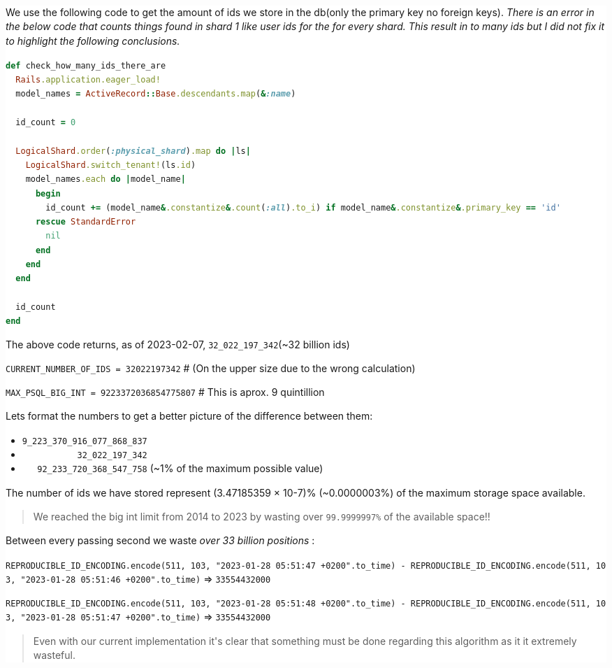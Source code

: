 We use the following code to get the amount of ids we store in the db(only the primary key no foreign keys).
*There is an error in the below code that counts things found in shard 1 like user ids for the for every shard. This result in to many ids but I did not fix it to highlight the following conclusions.*

```ruby
def check_how_many_ids_there_are
  Rails.application.eager_load!
  model_names = ActiveRecord::Base.descendants.map(&:name)

  id_count = 0

  LogicalShard.order(:physical_shard).map do |ls|
    LogicalShard.switch_tenant!(ls.id)
    model_names.each do |model_name|
      begin
        id_count += (model_name&.constantize&.count(:all).to_i) if model_name&.constantize&.primary_key == 'id'
      rescue StandardError
        nil
      end
    end
  end

  id_count
end
```

The above code returns, as of 2023-02-07, `32_022_197_342`(~32 billion ids)

`CURRENT_NUMBER_OF_IDS = 32022197342` # (On the upper size due to the wrong calculation)

`MAX_PSQL_BIG_INT = 9223372036854775807` # This is aprox. 9 quintillion

Lets format the numbers to get a better picture of the difference between them:
- `9_223_370_916_077_868_837`
- `           32_022_197_342`
- `   92_233_720_368_547_758` (~1% of the maximum possible value)

The number of ids we have stored represent (3.47185359 × 10-7)% (~0.0000003%) of the maximum storage space available.

> We reached the big int limit from 2014 to 2023 by wasting over `99.9999997%` of the available space!!

Between every passing second we waste *over 33 billion positions* :

`REPRODUCIBLE_ID_ENCODING.encode(511, 103, "2023-01-28 05:51:47 +0200".to_time) - REPRODUCIBLE_ID_ENCODING.encode(511, 103, "2023-01-28 05:51:46 +0200".to_time)` => `33554432000`

`REPRODUCIBLE_ID_ENCODING.encode(511, 103, "2023-01-28 05:51:48 +0200".to_time) - REPRODUCIBLE_ID_ENCODING.encode(511, 103, "2023-01-28 05:51:47 +0200".to_time)` => `33554432000`


> Even with our current implementation it's clear that something must be done regarding this algorithm as it it extremely wasteful.
